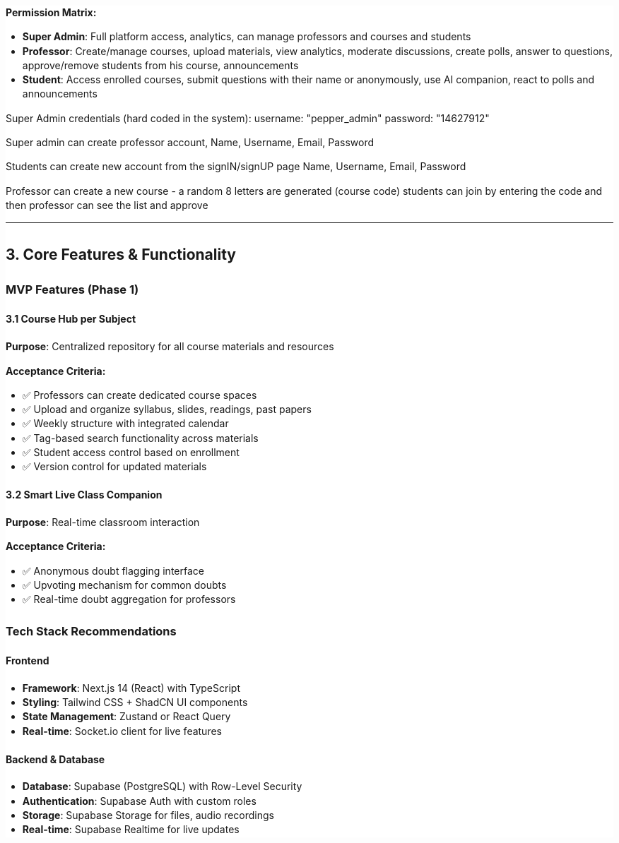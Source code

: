 **Permission Matrix:**
- **Super Admin**: Full platform access, analytics, can manage professors and courses and students
- **Professor**: Create/manage courses, upload materials, view analytics, moderate discussions, create polls, answer to questions, approve/remove students from his course, announcements
- **Student**: Access enrolled courses, submit questions with their name or anonymously, use AI companion, react to polls and announcements

Super Admin credentials (hard coded in the system): username: "pepper_admin" password: "14627912"

Super admin can create professor account, Name, Username, Email, Password

Students can create new account from the signIN/signUP page Name, Username, Email, Password

Professor can create a new course - a random 8 letters are generated (course code) students can join by entering the code and then professor can see the list and approve

---

## 3. Core Features & Functionality

### MVP Features (Phase 1)

#### 3.1 Course Hub per Subject
**Purpose**: Centralized repository for all course materials and resources

**Acceptance Criteria:**
- ✅ Professors can create dedicated course spaces
- ✅ Upload and organize syllabus, slides, readings, past papers
- ✅ Weekly structure with integrated calendar
- ✅ Tag-based search functionality across materials
- ✅ Student access control based on enrollment
- ✅ Version control for updated materials

#### 3.2 Smart Live Class Companion
**Purpose**: Real-time classroom interaction

**Acceptance Criteria:**
- ✅ Anonymous doubt flagging interface
- ✅ Upvoting mechanism for common doubts
- ✅ Real-time doubt aggregation for professors

### Tech Stack Recommendations

#### Frontend
- **Framework**: Next.js 14 (React) with TypeScript
- **Styling**: Tailwind CSS + ShadCN UI components
- **State Management**: Zustand or React Query
- **Real-time**: Socket.io client for live features

#### Backend & Database
- **Database**: Supabase (PostgreSQL) with Row-Level Security
- **Authentication**: Supabase Auth with custom roles
- **Storage**: Supabase Storage for files, audio recordings
- **Real-time**: Supabase Realtime for live updates
